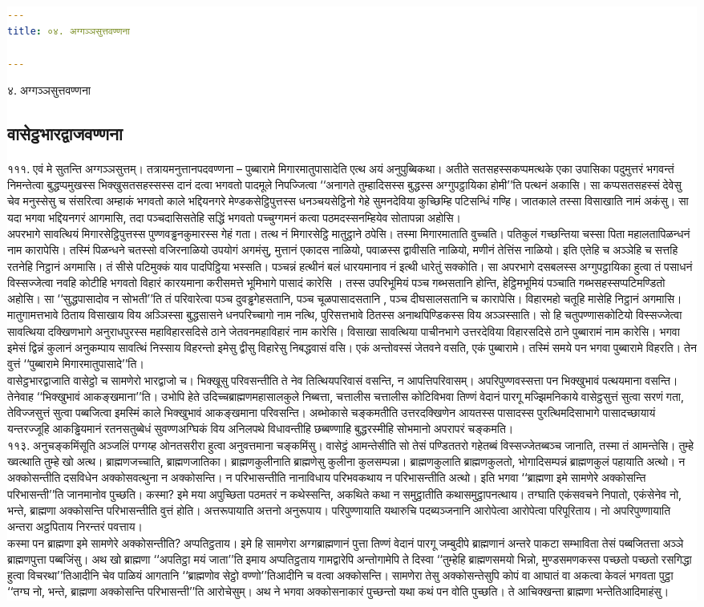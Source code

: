 ```yaml
---
title: ०४. अग्गञ्ञसुत्तवण्णना

---
```

४. अग्गञ्ञसुत्तवण्णना  


## वासेट्ठभारद्वाजवण्णना

१११. एवं मे सुतन्ति अग्गञ्ञसुत्तम्। तत्रायमनुत्तानपदवण्णना – पुब्बारामे मिगारमातुपासादेति एत्थ अयं अनुपुब्बिकथा। अतीते सतसहस्सकप्पमत्थके एका उपासिका पदुमुत्तरं भगवन्तं निमन्तेत्वा बुद्धप्पमुखस्स भिक्खुसतसहस्सस्स दानं दत्वा भगवतो पादमूले निपज्जित्वा ‘‘अनागते तुम्हादिसस्स बुद्धस्स अग्गुपट्ठायिका होमी’’ति पत्थनं अकासि। सा कप्पसतसहस्सं देवेसु चेव मनुस्सेसु च संसरित्वा अम्हाकं भगवतो काले भद्दियनगरे मेण्डकसेट्ठिपुत्तस्स धनञ्चयसेट्ठिनो गेहे सुमनदेविया कुच्छिम्हि पटिसन्धिं गण्हि। जातकाले तस्सा विसाखाति नामं अकंसु। सा यदा भगवा भद्दियनगरं आगमासि, तदा पञ्चदासिसतेहि सद्धिं भगवतो पच्चुग्गमनं कत्वा पठमदस्सनम्हियेव सोतापन्ना अहोसि।  
अपरभागे सावत्थियं मिगारसेट्ठिपुत्तस्स पुण्णवड्ढनकुमारस्स गेहं गता। तत्थ नं मिगारसेट्ठि मातुट्ठाने ठपेसि। तस्मा मिगारमाताति वुच्चति। पतिकुलं गच्छन्तिया चस्सा पिता महालतापिळन्धनं नाम कारापेसि। तस्मिं पिळन्धने चतस्सो वजिरनाळियो उपयोगं अगमंसु, मुत्तानं एकादस नाळियो, पवाळस्स द्वावीसति नाळियो, मणीनं तेत्तिंस नाळियो। इति एतेहि च अञ्ञेहि च सत्तहि रतनेहि निट्ठानं अगमासि। तं सीसे पटिमुक्कं याव पादपिट्ठिया भस्सति। पञ्चन्नं हत्थीनं बलं धारयमानाव नं इत्थी धारेतुं सक्कोति। सा अपरभागे दसबलस्स अग्गुपट्ठायिका हुत्वा तं पसाधनं विस्सज्जेत्वा नवहि कोटीहि भगवतो विहारं कारयमाना करीसमत्ते भूमिभागे पासादं कारेसि । तस्स उपरिभूमियं पञ्च गब्भसतानि होन्ति, हेट्ठिमभूमियं पञ्चाति गब्भसहस्सप्पटिमण्डितो अहोसि। सा ‘‘सुद्धपासादोव न सोभती’’ति तं परिवारेत्वा पञ्च दुवड्ढगेहसतानि, पञ्च चूळपासादसतानि , पञ्च दीघसालसतानि च कारापेसि। विहारमहो चतूहि मासेहि निट्ठानं अगमासि।  
मातुगामत्तभावे ठिताय विसाखाय विय अञ्ञिस्सा बुद्धसासने धनपरिच्चागो नाम नत्थि, पुरिसत्तभावे ठितस्स अनाथपिण्डिकस्स विय अञ्ञस्साति। सो हि चतुपण्णासकोटियो विस्सज्जेत्वा सावत्थिया दक्खिणभागे अनुराधपुरस्स महाविहारसदिसे ठाने जेतवनमहाविहारं नाम कारेसि। विसाखा सावत्थिया पाचीनभागे उत्तरदेविया विहारसदिसे ठाने पुब्बारामं नाम कारेसि। भगवा इमेसं द्विन्नं कुलानं अनुकम्पाय सावत्थिं निस्साय विहरन्तो इमेसु द्वीसु विहारेसु निबद्धवासं वसि। एकं अन्तोवस्सं जेतवने वसति, एकं पुब्बारामे। तस्मिं समये पन भगवा पुब्बारामे विहरति। तेन वुत्तं ‘‘पुब्बारामे मिगारमातुपासादे’’ति।  
वासेट्ठभारद्वाजाति वासेट्ठो च सामणेरो भारद्वाजो च। भिक्खूसु परिवसन्तीति ते नेव तित्थियपरिवासं वसन्ति, न आपत्तिपरिवासम्। अपरिपुण्णवस्सत्ता पन भिक्खुभावं पत्थयमाना वसन्ति। तेनेवाह ‘‘भिक्खुभावं आकङ्खमाना’’ति। उभोपि हेते उदिच्चब्राह्मणमहासालकुले निब्बत्ता, चत्तालीस चत्तालीस कोटिविभवा तिण्णं वेदानं पारगू मज्झिमनिकाये वासेट्ठसुत्तं सुत्वा सरणं गता, तेविज्जसुत्तं सुत्वा पब्बजित्वा इमस्मिं काले भिक्खुभावं आकङ्खमाना परिवसन्ति। अब्भोकासे चङ्कमतीति उत्तरदक्खिणेन आयतस्स पासादस्स पुरत्थिमदिसाभागे पासादच्छायायं यन्तरज्जूहि आकड्ढियमानं रतनसतुब्बेधं सुवण्णअग्घिकं विय अनिलपथे विधावन्तीहि छब्बण्णाहि बुद्धरस्मीहि सोभमानो अपरापरं चङ्कमति।  
११३. अनुचङ्कमिंसूति अञ्जलिं पग्गय्ह ओनतसरीरा हुत्वा अनुवत्तमाना चङ्कमिंसु। वासेट्ठं आमन्तेसीति सो तेसं पण्डिततरो गहेतब्बं विस्सज्जेतब्बञ्च जानाति, तस्मा तं आमन्तेसि। तुम्हे ख्वत्थाति तुम्हे खो अत्थ। ब्राह्मणजच्चाति, ब्राह्मणजातिका। ब्राह्मणकुलीनाति ब्राह्मणेसु कुलीना कुलसम्पन्ना। ब्राह्मणकुलाति ब्राह्मणकुलतो, भोगादिसम्पन्नं ब्राह्मणकुलं पहायाति अत्थो। न अक्कोसन्तीति दसविधेन अक्कोसवत्थुना न अक्कोसन्ति। न परिभासन्तीति नानाविधाय परिभवकथाय न परिभासन्तीति अत्थो। इति भगवा ‘‘ब्राह्मणा इमे सामणेरे अक्कोसन्ति परिभासन्ती’’ति जानमानोव पुच्छति। कस्मा? इमे मया अपुच्छिता पठमतरं न कथेस्सन्ति, अकथिते कथा न समुट्ठातीति कथासमुट्ठापनत्थाय। तग्घाति एकंसवचने निपातो, एकंसेनेव नो, भन्ते, ब्राह्मणा अक्कोसन्ति परिभासन्तीति वुत्तं होति। अत्तरूपायाति अत्तनो अनुरूपाय। परिपुण्णायाति यथारुचि पदब्यञ्जनानि आरोपेत्वा आरोपेत्वा परिपूरिताय। नो अपरिपुण्णायाति अन्तरा अट्ठपिताय निरन्तरं पवत्ताय।  
कस्मा पन ब्राह्मणा इमे सामणेरे अक्कोसन्तीति? अप्पतिट्ठताय। इमे हि सामणेरा अग्गब्राह्मणानं पुत्ता तिण्णं वेदानं पारगू जम्बुदीपे ब्राह्मणानं अन्तरे पाकटा सम्भाविता तेसं पब्बजितत्ता अञ्ञे ब्राह्मणपुत्ता पब्बजिंसु। अथ खो ब्राह्मणा ‘‘अपतिट्ठा मयं जाता’’ति इमाय अप्पतिट्ठताय गामद्वारेपि अन्तोगामेपि ते दिस्वा ‘‘तुम्हेहि ब्राह्मणसमयो भिन्नो, मुण्डसमणकस्स पच्छतो पच्छतो रसगिद्धा हुत्वा विचरथा’’तिआदीनि चेव पाळियं आगतानि ‘‘ब्राह्मणोव सेट्ठो वण्णो’’तिआदीनि च वत्वा अक्कोसन्ति। सामणेरा तेसु अक्कोसन्तेसुपि कोपं वा आघातं वा अकत्वा केवलं भगवता पुट्ठा ‘‘तग्घ नो, भन्ते, ब्राह्मणा अक्कोसन्ति परिभासन्ती’’ति आरोचेसुम्। अथ ने भगवा अक्कोसनाकारं पुच्छन्तो यथा कथं पन वोति पुच्छति। ते आचिक्खन्ता ब्राह्मणा भन्तेतिआदिमाहंसु।  